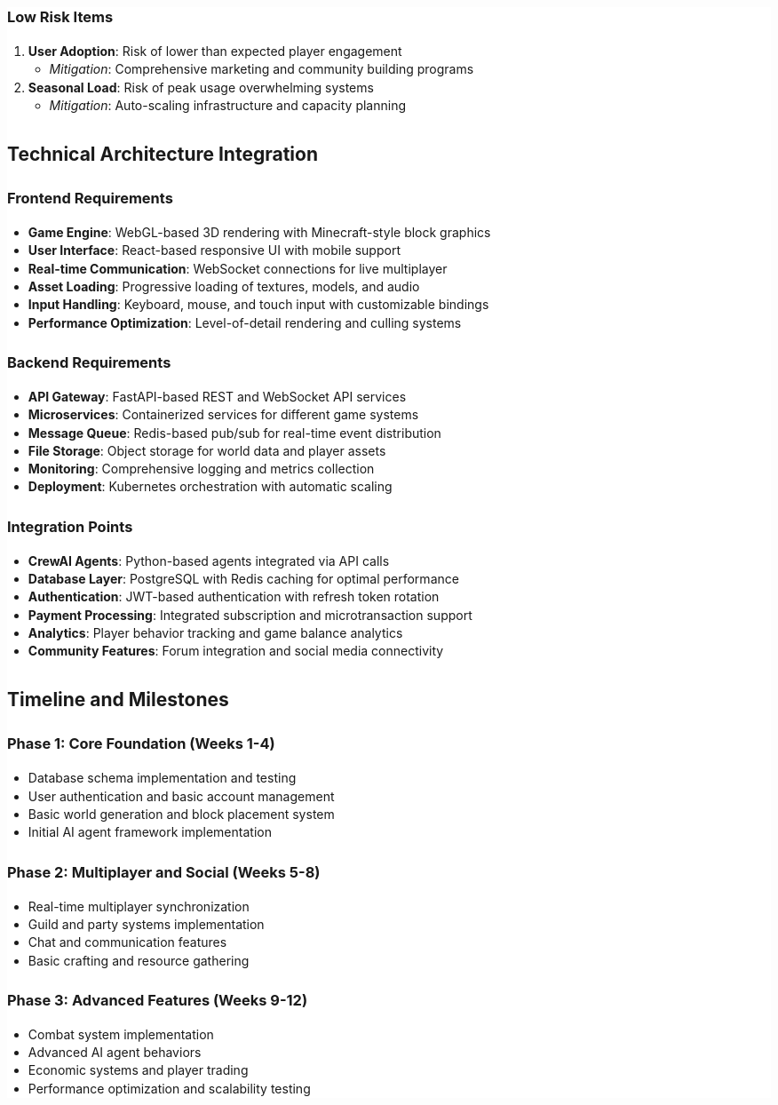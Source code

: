### Low Risk Items
1. **User Adoption**: Risk of lower than expected player engagement
   - *Mitigation*: Comprehensive marketing and community building programs
2. **Seasonal Load**: Risk of peak usage overwhelming systems
   - *Mitigation*: Auto-scaling infrastructure and capacity planning

## Technical Architecture Integration

### Frontend Requirements
- **Game Engine**: WebGL-based 3D rendering with Minecraft-style block graphics
- **User Interface**: React-based responsive UI with mobile support
- **Real-time Communication**: WebSocket connections for live multiplayer
- **Asset Loading**: Progressive loading of textures, models, and audio
- **Input Handling**: Keyboard, mouse, and touch input with customizable bindings
- **Performance Optimization**: Level-of-detail rendering and culling systems

### Backend Requirements
- **API Gateway**: FastAPI-based REST and WebSocket API services
- **Microservices**: Containerized services for different game systems
- **Message Queue**: Redis-based pub/sub for real-time event distribution
- **File Storage**: Object storage for world data and player assets
- **Monitoring**: Comprehensive logging and metrics collection
- **Deployment**: Kubernetes orchestration with automatic scaling

### Integration Points
- **CrewAI Agents**: Python-based agents integrated via API calls
- **Database Layer**: PostgreSQL with Redis caching for optimal performance
- **Authentication**: JWT-based authentication with refresh token rotation
- **Payment Processing**: Integrated subscription and microtransaction support
- **Analytics**: Player behavior tracking and game balance analytics
- **Community Features**: Forum integration and social media connectivity

## Timeline and Milestones

### Phase 1: Core Foundation (Weeks 1-4)
- Database schema implementation and testing
- User authentication and basic account management
- Basic world generation and block placement system
- Initial AI agent framework implementation

### Phase 2: Multiplayer and Social (Weeks 5-8)
- Real-time multiplayer synchronization
- Guild and party systems implementation
- Chat and communication features
- Basic crafting and resource gathering

### Phase 3: Advanced Features (Weeks 9-12)
- Combat system implementation
- Advanced AI agent behaviors
- Economic systems and player trading
- Performance optimization and scalability testing
